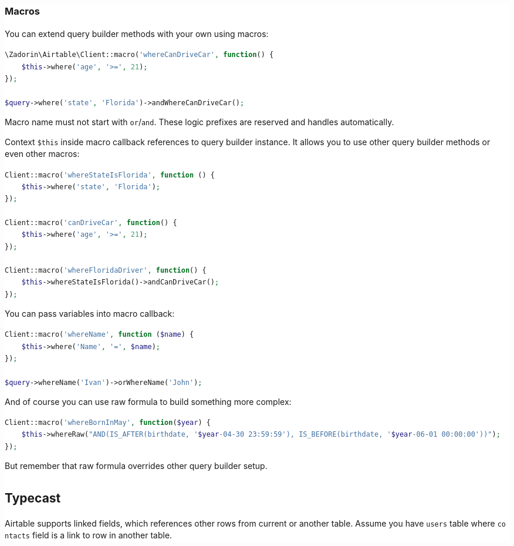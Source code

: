 ### Macros

You can extend query builder methods with your own using macros:

```php
\Zadorin\Airtable\Client::macro('whereCanDriveCar', function() {
    $this->where('age', '>=', 21);
});

$query->where('state', 'Florida')->andWhereCanDriveCar();
```

Macro name must not start with `or`/`and`. These logic prefixes are reserved and handles automatically.

Context `$this` inside macro callback references to query builder instance. It allows you to use other query builder methods or even other macros:

```php
Client::macro('whereStateIsFlorida', function () {
    $this->where('state', 'Florida');
});

Client::macro('canDriveCar', function() {
    $this->where('age', '>=', 21);
});

Client::macro('whereFloridaDriver', function() {
    $this->whereStateIsFlorida()->andCanDriveCar();
});
```

You can pass variables into macro callback:

```php
Client::macro('whereName', function ($name) {
    $this->where('Name', '=', $name);
});

$query->whereName('Ivan')->orWhereName('John');
```

And of course you can use raw formula to build something more complex:

```php
Client::macro('whereBornInMay', function($year) {
    $this->whereRaw("AND(IS_AFTER(birthdate, '$year-04-30 23:59:59'), IS_BEFORE(birthdate, '$year-06-01 00:00:00'))");
});
```

But remember that raw formula overrides other query builder setup.

## Typecast

Airtable supports linked fields, which references other rows from current or another table. 
Assume you have `users` table where `contacts` field is a link to row in another table.
